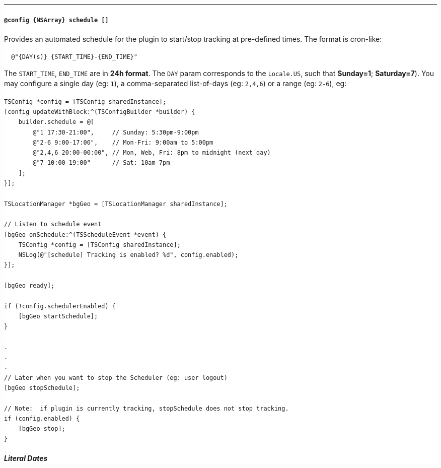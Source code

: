------------------------------------------------------------------------------

#### `@config {NSArray} schedule []`

Provides an automated schedule for the plugin to start/stop tracking at pre-defined times.  The format is cron-like:

```obj-c
  @"{DAY(s)} {START_TIME}-{END_TIME}"
```

The `START_TIME`, `END_TIME` are in **24h format**.  The `DAY` param corresponds to the `Locale.US`, such that **Sunday=1**; **Saturday=7**).  You may configure a single day (eg: `1`), a comma-separated list-of-days (eg: `2,4,6`) or a range (eg: `2-6`), eg:

```obj-c
TSConfig *config = [TSConfig sharedInstance];
[config updateWithBlock:^(TSConfigBuilder *builder) {
    builder.schedule = @[
        @"1 17:30-21:00",     // Sunday: 5:30pm-9:00pm
        @"2-6 9:00-17:00",    // Mon-Fri: 9:00am to 5:00pm
        @"2,4,6 20:00-00:00", // Mon, Web, Fri: 8pm to midnight (next day)
        @"7 10:00-19:00"      // Sat: 10am-7pm
    ];
}];

TSLocationManager *bgGeo = [TSLocationManager sharedInstance];

// Listen to schedule event
[bgGeo onSchedule:^(TSScheduleEvent *event) {
    TSConfig *config = [TSConfig sharedInstance];
    NSLog(@"[schedule] Tracking is enabled? %d", config.enabled);
}];

[bgGeo ready];

if (!config.schedulerEnabled) {
    [bgGeo startSchedule];
}

.
.
.
// Later when you want to stop the Scheduler (eg: user logout)
[bgGeo stopSchedule];

// Note:  if plugin is currently tracking, stopSchedule does not stop tracking.
if (config.enabled) {
    [bgGeo stop];
}
```

##### Literal Dates
